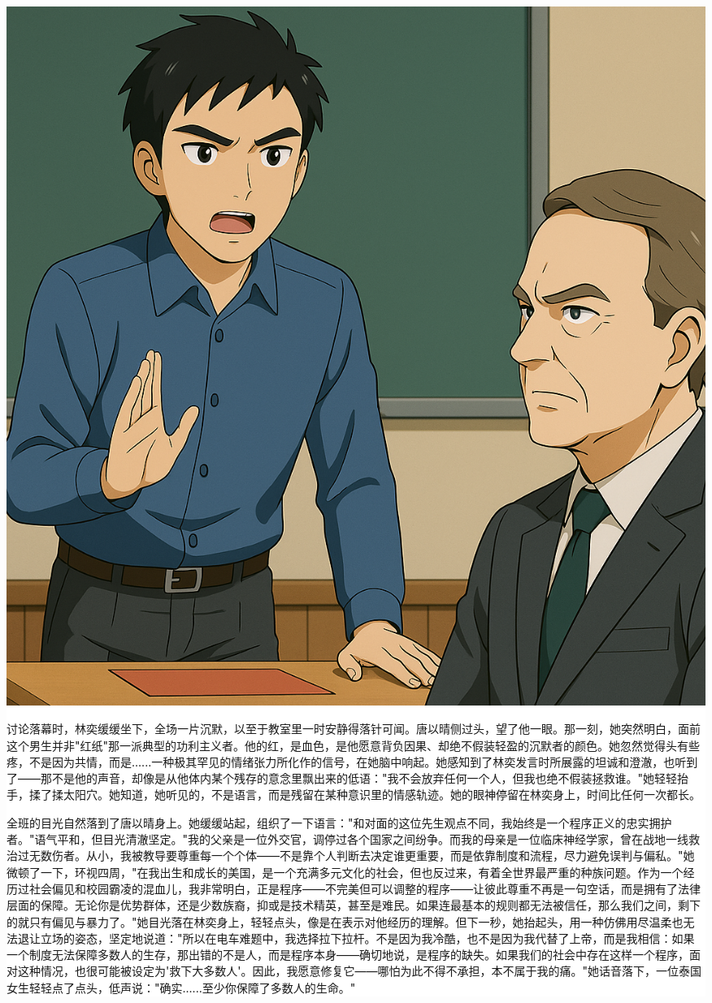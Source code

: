 <img src="./illustrations/32.png" >

讨论落幕时，林奕缓缓坐下，全场一片沉默，以至于教室里一时安静得落针可闻。唐以晴侧过头，望了他一眼。那一刻，她突然明白，面前这个男生并非"红纸"那一派典型的功利主义者。他的红，是血色，是他愿意背负因果、却绝不假装轻盈的沉默者的颜色。她忽然觉得头有些疼，不是因为共情，而是......一种极其罕见的情绪张力所化作的信号，在她脑中响起。她感知到了林奕发言时所展露的坦诚和澄澈，也听到了——那不是他的声音，却像是从他体内某个残存的意念里飘出来的低语："我不会放弃任何一个人，但我也绝不假装拯救谁。"她轻轻抬手，揉了揉太阳穴。她知道，她听见的，不是语言，而是残留在某种意识里的情感轨迹。她的眼神停留在林奕身上，时间比任何一次都长。

全班的目光自然落到了唐以晴身上。她缓缓站起，组织了一下语言："和对面的这位先生观点不同，我始终是一个程序正义的忠实拥护者。"语气平和，但目光清澈坚定。"我的父亲是一位外交官，调停过各个国家之间纷争。而我的母亲是一位临床神经学家，曾在战地一线救治过无数伤者。从小，我被教导要尊重每一个个体——不是靠个人判断去决定谁更重要，而是依靠制度和流程，尽力避免误判与偏私。"她微顿了一下，环视四周，"在我出生和成长的美国，是一个充满多元文化的社会，但也反过来，有着全世界最严重的种族问题。作为一个经历过社会偏见和校园霸凌的混血儿，我非常明白，正是程序——不完美但可以调整的程序——让彼此尊重不再是一句空话，而是拥有了法律层面的保障。无论你是优势群体，还是少数族裔，抑或是技术精英，甚至是难民。如果连最基本的规则都无法被信任，那么我们之间，剩下的就只有偏见与暴力了。"她目光落在林奕身上，轻轻点头，像是在表示对他经历的理解。但下一秒，她抬起头，用一种仿佛用尽温柔也无法退让立场的姿态，坚定地说道："所以在电车难题中，我选择拉下拉杆。不是因为我冷酷，也不是因为我代替了上帝，而是我相信：如果一个制度无法保障多数人的生存，那出错的不是人，而是程序本身——确切地说，是程序的缺失。如果我们的社会中存在这样一个程序，面对这种情况，也很可能被设定为'救下大多数人'。因此，我愿意修复它——哪怕为此不得不承担，本不属于我的痛。"她话音落下，一位泰国女生轻轻点了点头，低声说："确实......至少你保障了多数人的生命。"
